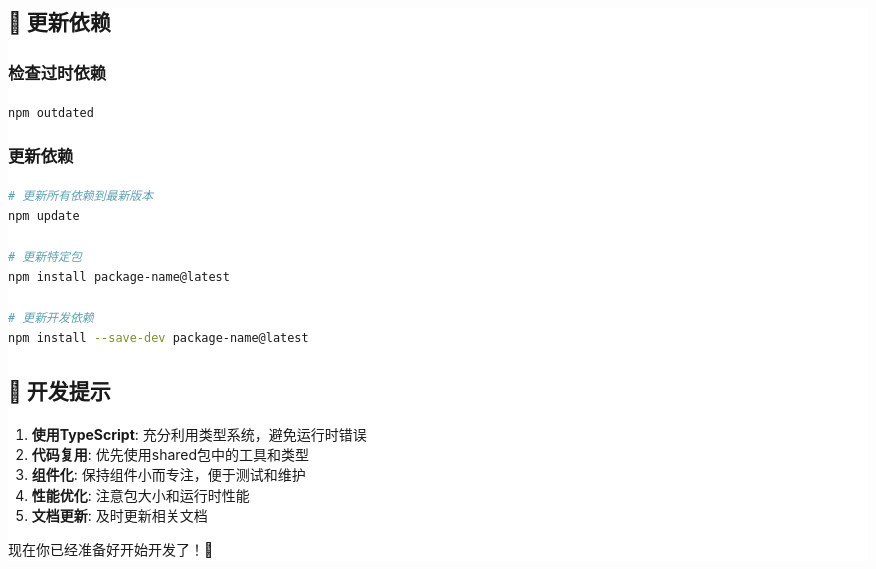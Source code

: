 ## 🔄 更新依赖

### 检查过时依赖
```bash
npm outdated
```

### 更新依赖
```bash
# 更新所有依赖到最新版本
npm update

# 更新特定包
npm install package-name@latest

# 更新开发依赖
npm install --save-dev package-name@latest
```

## 📝 开发提示

1. **使用TypeScript**: 充分利用类型系统，避免运行时错误
2. **代码复用**: 优先使用shared包中的工具和类型
3. **组件化**: 保持组件小而专注，便于测试和维护
4. **性能优化**: 注意包大小和运行时性能
5. **文档更新**: 及时更新相关文档

现在你已经准备好开始开发了！🎉